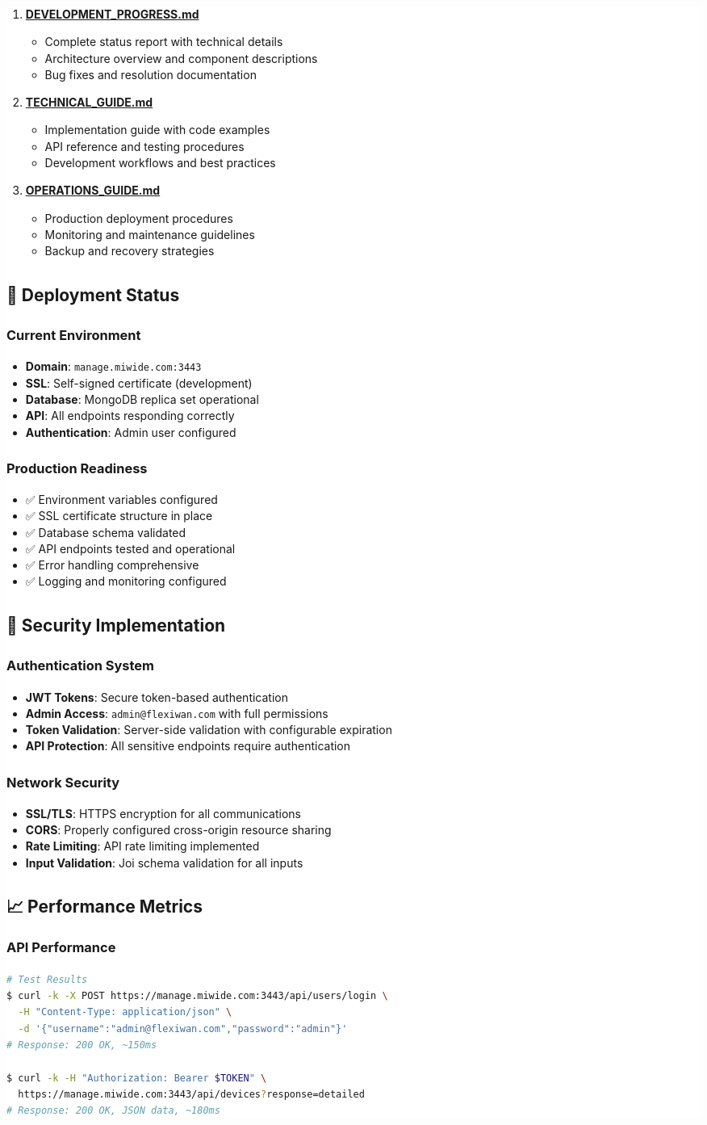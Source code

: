 1. **[DEVELOPMENT_PROGRESS.md](./DEVELOPMENT_PROGRESS.md)**
   - Complete status report with technical details
   - Architecture overview and component descriptions
   - Bug fixes and resolution documentation

2. **[TECHNICAL_GUIDE.md](./TECHNICAL_GUIDE.md)**
   - Implementation guide with code examples
   - API reference and testing procedures
   - Development workflows and best practices

3. **[OPERATIONS_GUIDE.md](./OPERATIONS_GUIDE.md)**
   - Production deployment procedures
   - Monitoring and maintenance guidelines
   - Backup and recovery strategies

## 🚀 **Deployment Status**

### Current Environment
- **Domain**: `manage.miwide.com:3443`
- **SSL**: Self-signed certificate (development)
- **Database**: MongoDB replica set operational
- **API**: All endpoints responding correctly
- **Authentication**: Admin user configured

### Production Readiness
- ✅ Environment variables configured
- ✅ SSL certificate structure in place
- ✅ Database schema validated
- ✅ API endpoints tested and operational
- ✅ Error handling comprehensive
- ✅ Logging and monitoring configured

## 🔐 **Security Implementation**

### Authentication System
- **JWT Tokens**: Secure token-based authentication
- **Admin Access**: `admin@flexiwan.com` with full permissions
- **Token Validation**: Server-side validation with configurable expiration
- **API Protection**: All sensitive endpoints require authentication

### Network Security
- **SSL/TLS**: HTTPS encryption for all communications
- **CORS**: Properly configured cross-origin resource sharing
- **Rate Limiting**: API rate limiting implemented
- **Input Validation**: Joi schema validation for all inputs

## 📈 **Performance Metrics**

### API Performance
```bash
# Test Results
$ curl -k -X POST https://manage.miwide.com:3443/api/users/login \
  -H "Content-Type: application/json" \
  -d '{"username":"admin@flexiwan.com","password":"admin"}'
# Response: 200 OK, ~150ms

$ curl -k -H "Authorization: Bearer $TOKEN" \
  https://manage.miwide.com:3443/api/devices?response=detailed
# Response: 200 OK, JSON data, ~180ms
```
